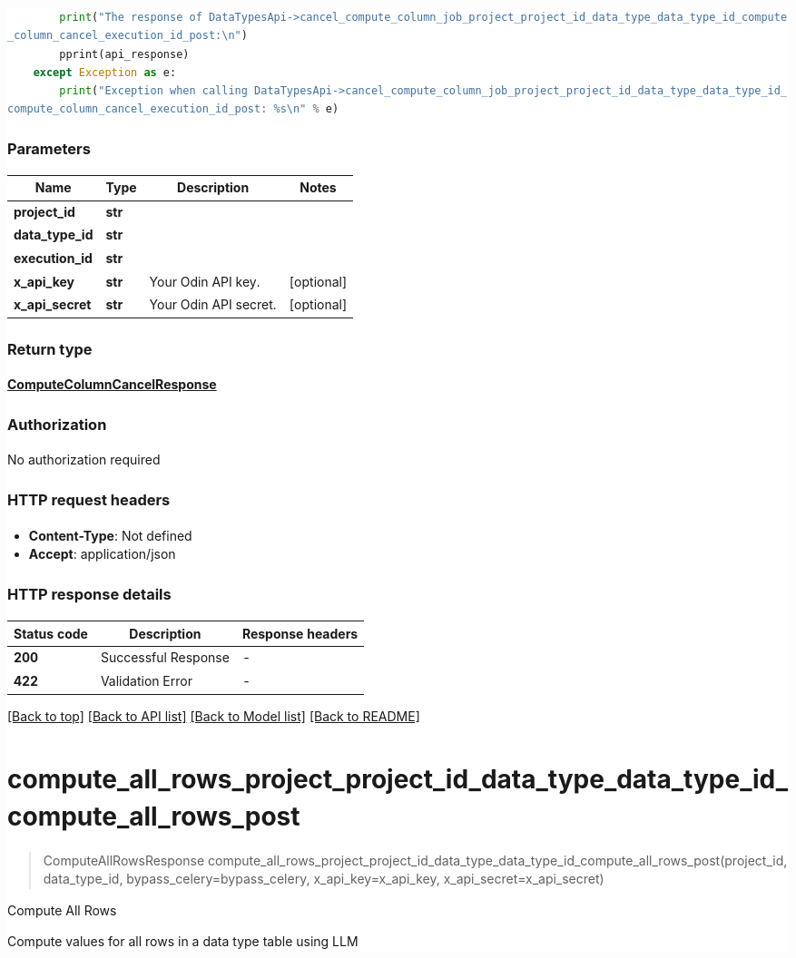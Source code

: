 ```python
        print("The response of DataTypesApi->cancel_compute_column_job_project_project_id_data_type_data_type_id_compute_column_cancel_execution_id_post:\n")
        pprint(api_response)
    except Exception as e:
        print("Exception when calling DataTypesApi->cancel_compute_column_job_project_project_id_data_type_data_type_id_compute_column_cancel_execution_id_post: %s\n" % e)
```



### Parameters


Name | Type | Description  | Notes
------------- | ------------- | ------------- | -------------
 **project_id** | **str**|  | 
 **data_type_id** | **str**|  | 
 **execution_id** | **str**|  | 
 **x_api_key** | **str**| Your Odin API key. | [optional] 
 **x_api_secret** | **str**| Your Odin API secret. | [optional] 

### Return type

[**ComputeColumnCancelResponse**](ComputeColumnCancelResponse.md)

### Authorization

No authorization required

### HTTP request headers

 - **Content-Type**: Not defined
 - **Accept**: application/json

### HTTP response details

| Status code | Description | Response headers |
|-------------|-------------|------------------|
**200** | Successful Response |  -  |
**422** | Validation Error |  -  |

[[Back to top]](#) [[Back to API list]](../README.md#documentation-for-api-endpoints) [[Back to Model list]](../README.md#documentation-for-models) [[Back to README]](../README.md)

# **compute_all_rows_project_project_id_data_type_data_type_id_compute_all_rows_post**
> ComputeAllRowsResponse compute_all_rows_project_project_id_data_type_data_type_id_compute_all_rows_post(project_id, data_type_id, bypass_celery=bypass_celery, x_api_key=x_api_key, x_api_secret=x_api_secret)

Compute All Rows

Compute values for all rows in a data type table using LLM

